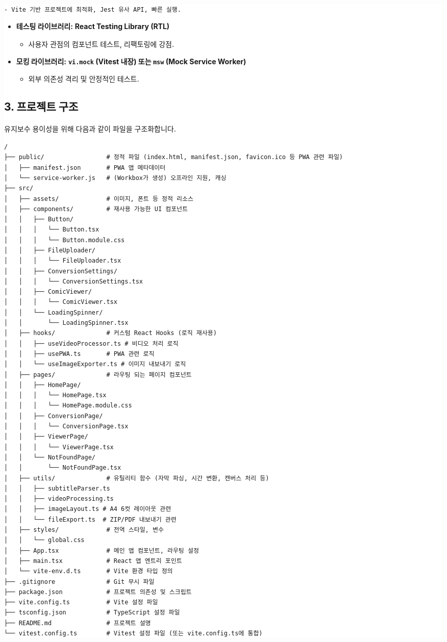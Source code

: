     - Vite 기반 프로젝트에 최적화, Jest 유사 API, 빠른 실행.
        
- **테스팅 라이브러리:** **React Testing Library (RTL)**
    
    - 사용자 관점의 컴포넌트 테스트, 리팩토링에 강점.
        
- **모킹 라이브러리:** **`vi.mock` (Vitest 내장) 또는 `msw` (Mock Service Worker)**
    
    - 외부 의존성 격리 및 안정적인 테스트.
        

## 3. 프로젝트 구조

유지보수 용이성을 위해 다음과 같이 파일을 구조화합니다.

```
/
├── public/                 # 정적 파일 (index.html, manifest.json, favicon.ico 등 PWA 관련 파일)
│   ├── manifest.json       # PWA 앱 메타데이터
│   └── service-worker.js   # (Workbox가 생성) 오프라인 지원, 캐싱
├── src/
│   ├── assets/             # 이미지, 폰트 등 정적 리소스
│   ├── components/         # 재사용 가능한 UI 컴포넌트
│   │   ├── Button/
│   │   │   └── Button.tsx
│   │   │   └── Button.module.css
│   │   ├── FileUploader/
│   │   │   └── FileUploader.tsx
│   │   ├── ConversionSettings/
│   │   │   └── ConversionSettings.tsx
│   │   ├── ComicViewer/
│   │   │   └── ComicViewer.tsx
│   │   └── LoadingSpinner/
│   │       └── LoadingSpinner.tsx
│   ├── hooks/              # 커스텀 React Hooks (로직 재사용)
│   │   ├── useVideoProcessor.ts # 비디오 처리 로직
│   │   ├── usePWA.ts       # PWA 관련 로직
│   │   └── useImageExporter.ts # 이미지 내보내기 로직
│   ├── pages/              # 라우팅 되는 페이지 컴포넌트
│   │   ├── HomePage/
│   │   │   └── HomePage.tsx
│   │   │   └── HomePage.module.css
│   │   ├── ConversionPage/
│   │   │   └── ConversionPage.tsx
│   │   ├── ViewerPage/
│   │   │   └── ViewerPage.tsx
│   │   └── NotFoundPage/
│   │       └── NotFoundPage.tsx
│   ├── utils/              # 유틸리티 함수 (자막 파싱, 시간 변환, 캔버스 처리 등)
│   │   ├── subtitleParser.ts
│   │   ├── videoProcessing.ts
│   │   ├── imageLayout.ts # A4 6컷 레이아웃 관련
│   │   └── fileExport.ts  # ZIP/PDF 내보내기 관련
│   ├── styles/             # 전역 스타일, 변수
│   │   └── global.css
│   ├── App.tsx             # 메인 앱 컴포넌트, 라우팅 설정
│   ├── main.tsx            # React 앱 엔트리 포인트
│   └── vite-env.d.ts       # Vite 환경 타입 정의
├── .gitignore              # Git 무시 파일
├── package.json            # 프로젝트 의존성 및 스크립트
├── vite.config.ts          # Vite 설정 파일
├── tsconfig.json           # TypeScript 설정 파일
├── README.md               # 프로젝트 설명
└── vitest.config.ts        # Vitest 설정 파일 (또는 vite.config.ts에 통합)
```

